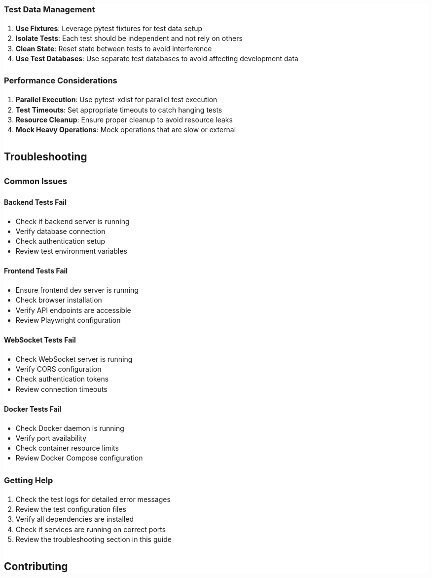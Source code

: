 ### Test Data Management

1. **Use Fixtures**: Leverage pytest fixtures for test data setup
2. **Isolate Tests**: Each test should be independent and not rely on others
3. **Clean State**: Reset state between tests to avoid interference
4. **Use Test Databases**: Use separate test databases to avoid affecting development data

### Performance Considerations

1. **Parallel Execution**: Use pytest-xdist for parallel test execution
2. **Test Timeouts**: Set appropriate timeouts to catch hanging tests
3. **Resource Cleanup**: Ensure proper cleanup to avoid resource leaks
4. **Mock Heavy Operations**: Mock operations that are slow or external

## Troubleshooting

### Common Issues

#### Backend Tests Fail
- Check if backend server is running
- Verify database connection
- Check authentication setup
- Review test environment variables

#### Frontend Tests Fail
- Ensure frontend dev server is running
- Check browser installation
- Verify API endpoints are accessible
- Review Playwright configuration

#### WebSocket Tests Fail
- Check WebSocket server is running
- Verify CORS configuration
- Check authentication tokens
- Review connection timeouts

#### Docker Tests Fail
- Check Docker daemon is running
- Verify port availability
- Check container resource limits
- Review Docker Compose configuration

### Getting Help

1. Check the test logs for detailed error messages
2. Review the test configuration files
3. Verify all dependencies are installed
4. Check if services are running on correct ports
5. Review the troubleshooting section in this guide

## Contributing
